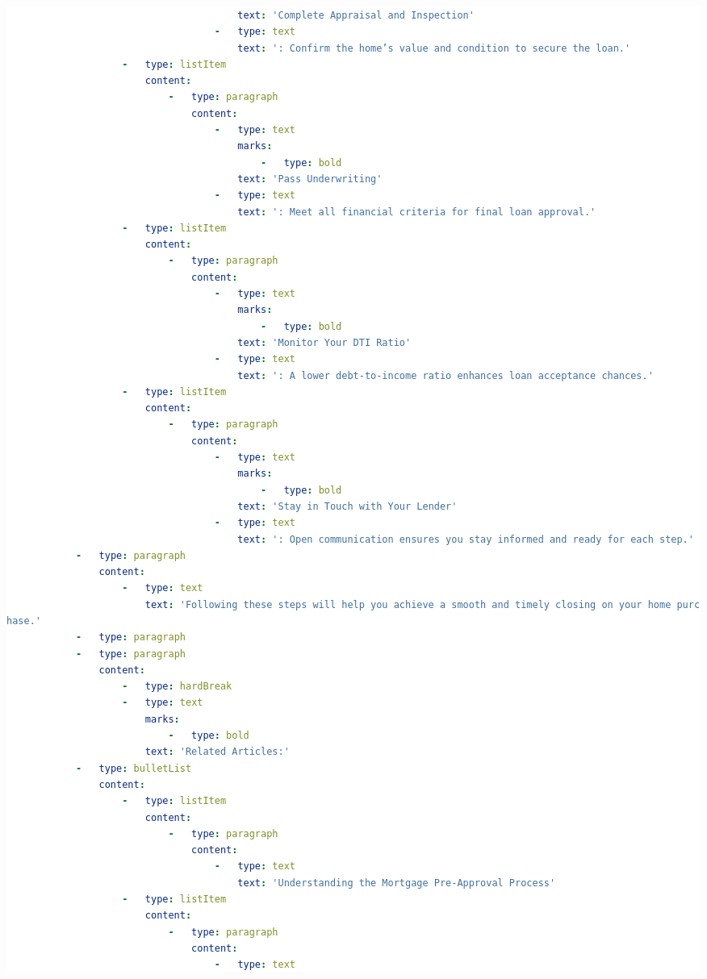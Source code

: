 ```yaml
                                        text: 'Complete Appraisal and Inspection'
                                    -   type: text
                                        text: ': Confirm the home’s value and condition to secure the loan.'
                    -   type: listItem
                        content:
                            -   type: paragraph
                                content:
                                    -   type: text
                                        marks:
                                            -   type: bold
                                        text: 'Pass Underwriting'
                                    -   type: text
                                        text: ': Meet all financial criteria for final loan approval.'
                    -   type: listItem
                        content:
                            -   type: paragraph
                                content:
                                    -   type: text
                                        marks:
                                            -   type: bold
                                        text: 'Monitor Your DTI Ratio'
                                    -   type: text
                                        text: ': A lower debt-to-income ratio enhances loan acceptance chances.'
                    -   type: listItem
                        content:
                            -   type: paragraph
                                content:
                                    -   type: text
                                        marks:
                                            -   type: bold
                                        text: 'Stay in Touch with Your Lender'
                                    -   type: text
                                        text: ': Open communication ensures you stay informed and ready for each step.'
            -   type: paragraph
                content:
                    -   type: text
                        text: 'Following these steps will help you achieve a smooth and timely closing on your home purchase.'
            -   type: paragraph
            -   type: paragraph
                content:
                    -   type: hardBreak
                    -   type: text
                        marks:
                            -   type: bold
                        text: 'Related Articles:'
            -   type: bulletList
                content:
                    -   type: listItem
                        content:
                            -   type: paragraph
                                content:
                                    -   type: text
                                        text: 'Understanding the Mortgage Pre-Approval Process'
                    -   type: listItem
                        content:
                            -   type: paragraph
                                content:
                                    -   type: text
```